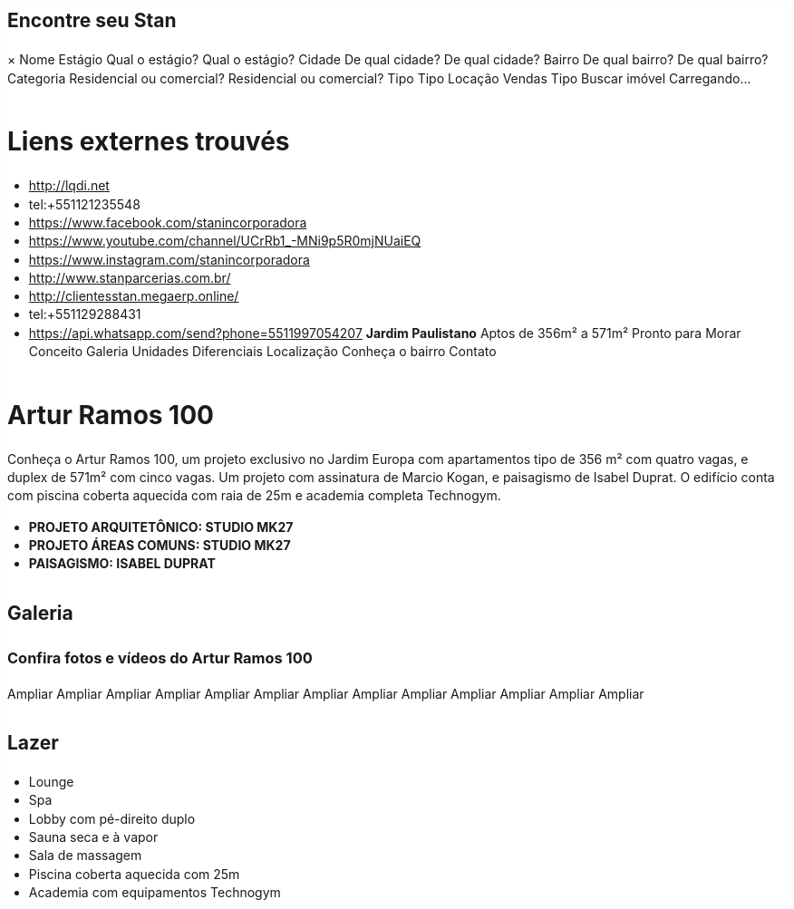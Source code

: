 ## Encontre seu Stan
×
Nome
Estágio Qual o estágio? Qual o estágio?
Cidade De qual cidade? De qual cidade?
Bairro De qual bairro? De qual bairro?
Categoria Residencial ou comercial? Residencial ou comercial?
Tipo Tipo Locação Vendas Tipo
Buscar imóvel
Carregando...


# Liens externes trouvés
- http://lqdi.net
- tel:+551121235548
- https://www.facebook.com/stanincorporadora
- https://www.youtube.com/channel/UCrRb1_-MNi9p5R0mjNUaiEQ
- https://www.instagram.com/stanincorporadora
- http://www.stanparcerias.com.br/
- http://clientesstan.megaerp.online/
- tel:+551129288431
- https://api.whatsapp.com/send?phone=5511997054207
**Jardim Paulistano**
Aptos de
356m² a 571m²
Pronto para Morar
Conceito Galeria Unidades Diferenciais Localização Conheça o bairro Contato
# Artur Ramos 100
Conheça o Artur Ramos 100, um projeto exclusivo no Jardim Europa com apartamentos tipo de 356 m² com quatro vagas, e duplex de 571m² com cinco vagas. Um projeto com assinatura de Marcio Kogan, e paisagismo de Isabel Duprat. O edifício conta com piscina coberta aquecida com raia de 25m e academia completa Technogym.
  * **PROJETO ARQUITETÔNICO: STUDIO MK27**
  * **PROJETO ÁREAS COMUNS: STUDIO MK27**
  * **PAISAGISMO: ISABEL DUPRAT**


## Galeria
### Confira fotos e vídeos do Artur Ramos 100
Ampliar Ampliar Ampliar Ampliar Ampliar Ampliar Ampliar Ampliar Ampliar Ampliar Ampliar Ampliar Ampliar
## Lazer
  * Lounge
  * Spa
  * Lobby com pé-direito duplo
  * Sauna seca e à vapor
  * Sala de massagem
  * Piscina coberta aquecida com 25m
  * Academia com equipamentos Technogym
